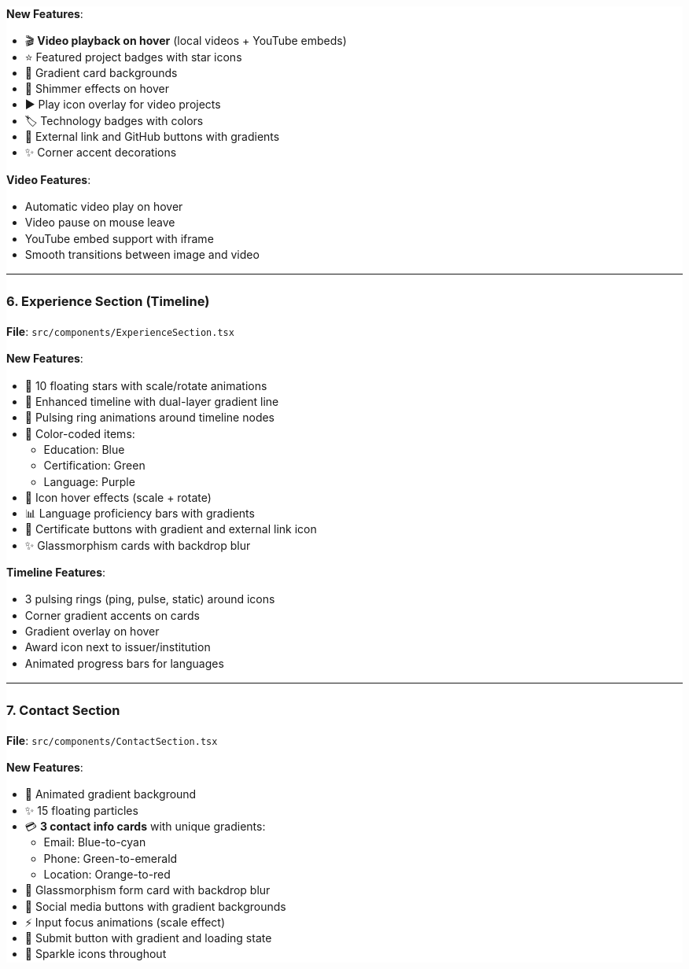 **New Features**:
- 🎬 **Video playback on hover** (local videos + YouTube embeds)
- ⭐ Featured project badges with star icons
- 🎨 Gradient card backgrounds
- 💫 Shimmer effects on hover
- ▶️ Play icon overlay for video projects
- 🏷️ Technology badges with colors
- 🔗 External link and GitHub buttons with gradients
- ✨ Corner accent decorations

**Video Features**:
- Automatic video play on hover
- Video pause on mouse leave
- YouTube embed support with iframe
- Smooth transitions between image and video

---

### 6. **Experience Section (Timeline)**
**File**: `src/components/ExperienceSection.tsx`

**New Features**:
- 🌟 10 floating stars with scale/rotate animations
- 📍 Enhanced timeline with dual-layer gradient line
- 💫 Pulsing ring animations around timeline nodes
- 🎨 Color-coded items:
  - Education: Blue
  - Certification: Green
  - Language: Purple
- 🎯 Icon hover effects (scale + rotate)
- 📊 Language proficiency bars with gradients
- 🔗 Certificate buttons with gradient and external link icon
- ✨ Glassmorphism cards with backdrop blur

**Timeline Features**:
- 3 pulsing rings (ping, pulse, static) around icons
- Corner gradient accents on cards
- Gradient overlay on hover
- Award icon next to issuer/institution
- Animated progress bars for languages

---

### 7. **Contact Section**
**File**: `src/components/ContactSection.tsx`

**New Features**:
- 🌈 Animated gradient background
- ✨ 15 floating particles
- 💳 **3 contact info cards** with unique gradients:
  - Email: Blue-to-cyan
  - Phone: Green-to-emerald
  - Location: Orange-to-red
- 🎨 Glassmorphism form card with backdrop blur
- 📱 Social media buttons with gradient backgrounds
- ⚡ Input focus animations (scale effect)
- 🚀 Submit button with gradient and loading state
- 💫 Sparkle icons throughout

